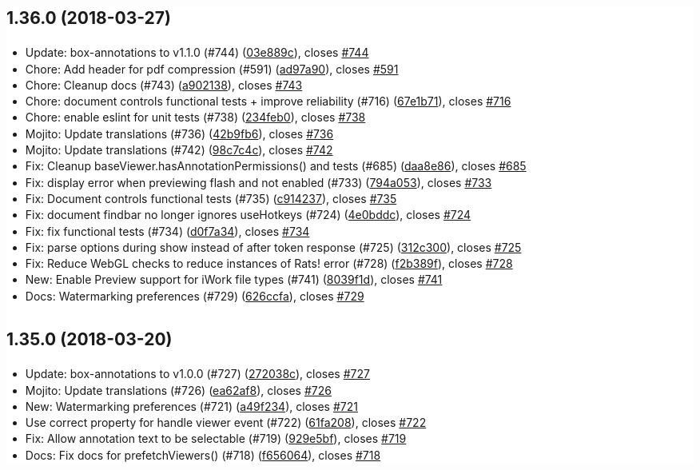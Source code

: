 

<a name="1.36.0"></a>
## 1.36.0 (2018-03-27)

* Update: box-annotations to v1.1.0 (#744) ([03e889c](https://github.com/box/box-content-preview/commit/03e889c)), closes [#744](https://github.com/box/box-content-preview/issues/744)
* Chore: Add header for pdf compression (#591) ([ad97a90](https://github.com/box/box-content-preview/commit/ad97a90)), closes [#591](https://github.com/box/box-content-preview/issues/591)
* Chore: Cleanup docs (#743) ([a902138](https://github.com/box/box-content-preview/commit/a902138)), closes [#743](https://github.com/box/box-content-preview/issues/743)
* Chore: document controls functional tests + improve reliability (#716) ([67e1b71](https://github.com/box/box-content-preview/commit/67e1b71)), closes [#716](https://github.com/box/box-content-preview/issues/716)
* Chore: enable eslint for unit tests (#738) ([234feb0](https://github.com/box/box-content-preview/commit/234feb0)), closes [#738](https://github.com/box/box-content-preview/issues/738)
* Mojito: Update translations (#736) ([42b9fb6](https://github.com/box/box-content-preview/commit/42b9fb6)), closes [#736](https://github.com/box/box-content-preview/issues/736)
* Mojito: Update translations (#742) ([98c7c4c](https://github.com/box/box-content-preview/commit/98c7c4c)), closes [#742](https://github.com/box/box-content-preview/issues/742)
* Fix: Cleanup baseViewer.hasAnnotationPermissions() and tests (#685) ([daa8e86](https://github.com/box/box-content-preview/commit/daa8e86)), closes [#685](https://github.com/box/box-content-preview/issues/685)
* Fix: display error when previewing flash and not enabled (#733) ([794a053](https://github.com/box/box-content-preview/commit/794a053)), closes [#733](https://github.com/box/box-content-preview/issues/733)
* Fix: Document controls functional tests (#735) ([c914237](https://github.com/box/box-content-preview/commit/c914237)), closes [#735](https://github.com/box/box-content-preview/issues/735)
* Fix: document findbar no longer ignores useHotkeys (#724) ([4e0bddc](https://github.com/box/box-content-preview/commit/4e0bddc)), closes [#724](https://github.com/box/box-content-preview/issues/724)
* Fix: fix functional tests (#734) ([d0f7a34](https://github.com/box/box-content-preview/commit/d0f7a34)), closes [#734](https://github.com/box/box-content-preview/issues/734)
* Fix: parse options during show instead of after token response (#725) ([312c300](https://github.com/box/box-content-preview/commit/312c300)), closes [#725](https://github.com/box/box-content-preview/issues/725)
* Fix: Reduce WebGL checks to reduce instances of Rats! error (#728) ([f2b389f](https://github.com/box/box-content-preview/commit/f2b389f)), closes [#728](https://github.com/box/box-content-preview/issues/728)
* New: Enable Preview support for iWork file types (#741) ([8039f1d](https://github.com/box/box-content-preview/commit/8039f1d)), closes [#741](https://github.com/box/box-content-preview/issues/741)
* Docs: Watermarking preferences (#729) ([626ccfa](https://github.com/box/box-content-preview/commit/626ccfa)), closes [#729](https://github.com/box/box-content-preview/issues/729)



<a name="1.35.0"></a>
## 1.35.0 (2018-03-20)

* Update: box-annotations to v1.0.0 (#727) ([272038c](https://github.com/box/box-content-preview/commit/272038c)), closes [#727](https://github.com/box/box-content-preview/issues/727)
* Mojito: Update translations (#726) ([ea62af8](https://github.com/box/box-content-preview/commit/ea62af8)), closes [#726](https://github.com/box/box-content-preview/issues/726)
* New: Watermarking preferences (#721) ([a49f234](https://github.com/box/box-content-preview/commit/a49f234)), closes [#721](https://github.com/box/box-content-preview/issues/721)
* Use correct property for handle viewer event (#722) ([61fa208](https://github.com/box/box-content-preview/commit/61fa208)), closes [#722](https://github.com/box/box-content-preview/issues/722)
* Fix: Allow annotation text to be selectable (#719) ([929e5bf](https://github.com/box/box-content-preview/commit/929e5bf)), closes [#719](https://github.com/box/box-content-preview/issues/719)
* Docs: Fix docs for prefetchViewers() (#718) ([f656064](https://github.com/box/box-content-preview/commit/f656064)), closes [#718](https://github.com/box/box-content-preview/issues/718)
